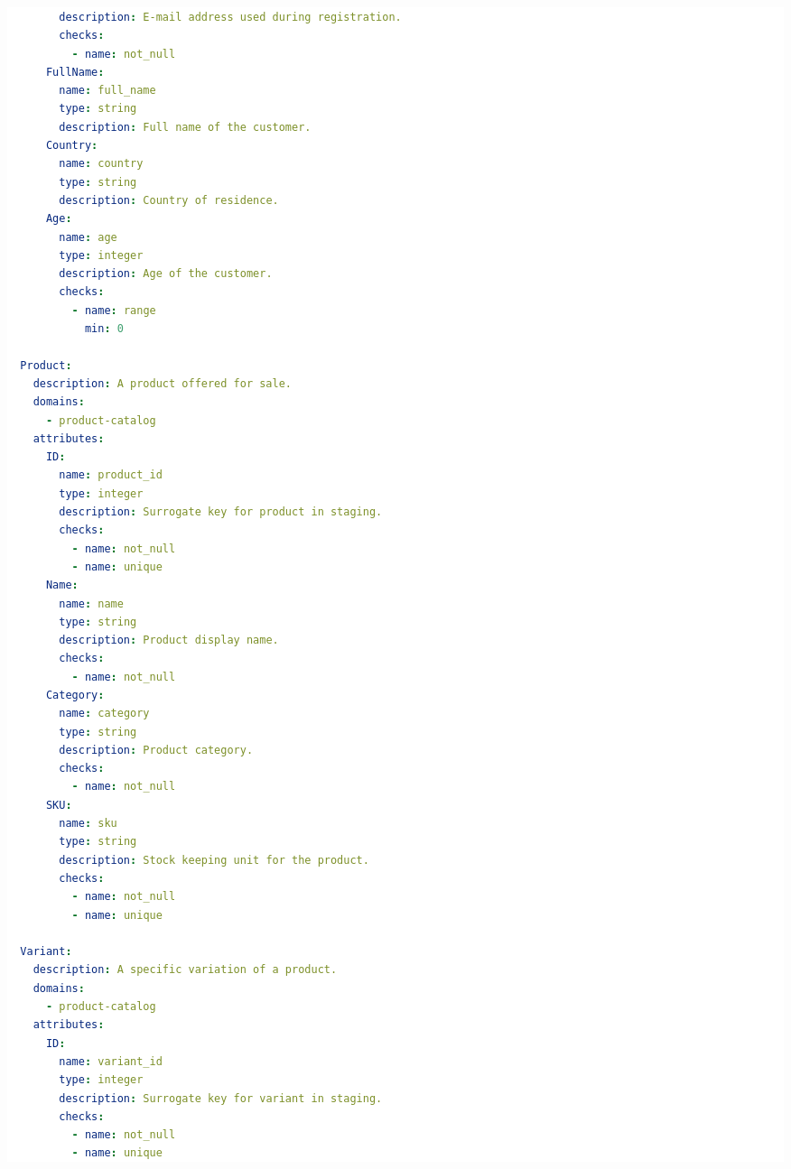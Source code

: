 ```yaml [glossary.yml]
        description: E-mail address used during registration.
        checks:
          - name: not_null
      FullName:
        name: full_name
        type: string
        description: Full name of the customer.
      Country:
        name: country
        type: string
        description: Country of residence.
      Age:
        name: age
        type: integer
        description: Age of the customer.
        checks:
          - name: range
            min: 0

  Product:
    description: A product offered for sale.
    domains:
      - product-catalog
    attributes:
      ID:
        name: product_id
        type: integer
        description: Surrogate key for product in staging.
        checks:
          - name: not_null
          - name: unique
      Name:
        name: name
        type: string
        description: Product display name.
        checks:
          - name: not_null
      Category:
        name: category
        type: string
        description: Product category.
        checks:
          - name: not_null
      SKU:
        name: sku
        type: string
        description: Stock keeping unit for the product.
        checks:
          - name: not_null
          - name: unique

  Variant:
    description: A specific variation of a product.
    domains:
      - product-catalog
    attributes:
      ID:
        name: variant_id
        type: integer
        description: Surrogate key for variant in staging.
        checks:
          - name: not_null
          - name: unique
```